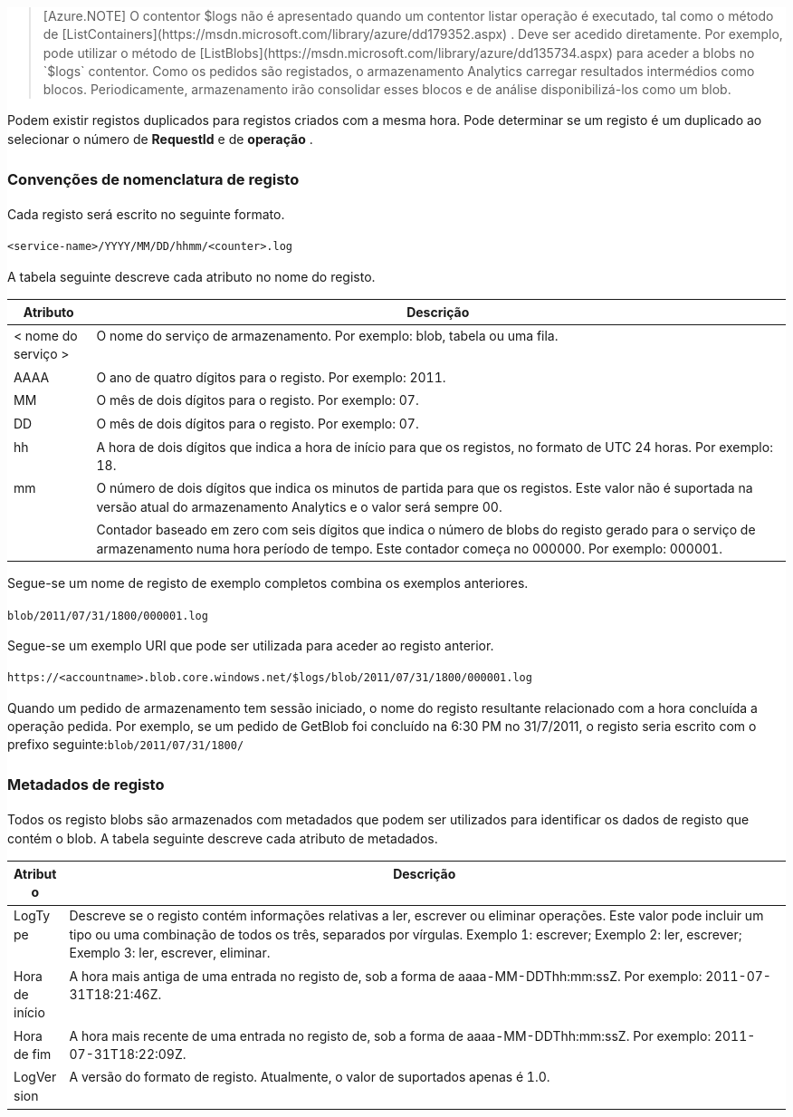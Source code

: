 >[Azure.NOTE] O contentor $logs não é apresentado quando um contentor listar operação é executado, tal como o método de [ListContainers](https://msdn.microsoft.com/library/azure/dd179352.aspx) . Deve ser acedido diretamente. Por exemplo, pode utilizar o método de [ListBlobs](https://msdn.microsoft.com/library/azure/dd135734.aspx) para aceder a blobs no `$logs` contentor.
Como os pedidos são registados, o armazenamento Analytics carregar resultados intermédios como blocos. Periodicamente, armazenamento irão consolidar esses blocos e de análise disponibilizá-los como um blob.

Podem existir registos duplicados para registos criados com a mesma hora. Pode determinar se um registo é um duplicado ao selecionar o número de **RequestId** e de **operação** .

### <a name="log-naming-conventions"></a>Convenções de nomenclatura de registo
Cada registo será escrito no seguinte formato.

    <service-name>/YYYY/MM/DD/hhmm/<counter>.log

A tabela seguinte descreve cada atributo no nome do registo.

| Atributo         | Descrição                                                                                                                                                                                   |
|----------------   |--------------------------------------------------------------------------------------------------------------------------------------------------------------------------------------------   |
| < nome do serviço >    | O nome do serviço de armazenamento. Por exemplo: blob, tabela ou uma fila.                                                                                                                          |
| AAAA              | O ano de quatro dígitos para o registo. Por exemplo: 2011.                                                                                                                                           |
| MM                | O mês de dois dígitos para o registo. Por exemplo: 07.                                                                                                                                             |
| DD                | O mês de dois dígitos para o registo. Por exemplo: 07.                                                                                                                                             |
| hh                | A hora de dois dígitos que indica a hora de início para que os registos, no formato de UTC 24 horas. Por exemplo: 18.                                                                                     |
| mm                | O número de dois dígitos que indica os minutos de partida para que os registos. Este valor não é suportada na versão atual do armazenamento Analytics e o valor será sempre 00.     |
| <counter>         | Contador baseado em zero com seis dígitos que indica o número de blobs do registo gerado para o serviço de armazenamento numa hora período de tempo. Este contador começa no 000000. Por exemplo: 000001.     |

Segue-se um nome de registo de exemplo completos combina os exemplos anteriores.

    blob/2011/07/31/1800/000001.log

Segue-se um exemplo URI que pode ser utilizada para aceder ao registo anterior.

    https://<accountname>.blob.core.windows.net/$logs/blob/2011/07/31/1800/000001.log

Quando um pedido de armazenamento tem sessão iniciado, o nome do registo resultante relacionado com a hora concluída a operação pedida. Por exemplo, se um pedido de GetBlob foi concluído na 6:30 PM no 31/7/2011, o registo seria escrito com o prefixo seguinte:`blob/2011/07/31/1800/`

### <a name="log-metadata"></a>Metadados de registo
Todos os registo blobs são armazenados com metadados que podem ser utilizados para identificar os dados de registo que contém o blob. A tabela seguinte descreve cada atributo de metadados.

| Atributo     | Descrição                                                                                                                                                                                                                                                   |
|------------   |-----------------------------------------------------------------------------------------------------------------------------------------------------------------------------------------------------------------------------------------------------------    |
| LogType       | Descreve se o registo contém informações relativas a ler, escrever ou eliminar operações. Este valor pode incluir um tipo ou uma combinação de todos os três, separados por vírgulas. Exemplo 1: escrever; Exemplo 2: ler, escrever; Exemplo 3: ler, escrever, eliminar.    |
| Hora de início     | A hora mais antiga de uma entrada no registo de, sob a forma de aaaa-MM-DDThh:mm:ssZ. Por exemplo: 2011-07-31T18:21:46Z.                                                                                                                                             |
| Hora de fim       | A hora mais recente de uma entrada no registo de, sob a forma de aaaa-MM-DDThh:mm:ssZ. Por exemplo: 2011-07-31T18:22:09Z.                                                                                                                                               |
| LogVersion    | A versão do formato de registo. Atualmente, o valor de suportados apenas é 1.0.                                                                                                                                                                                     |
